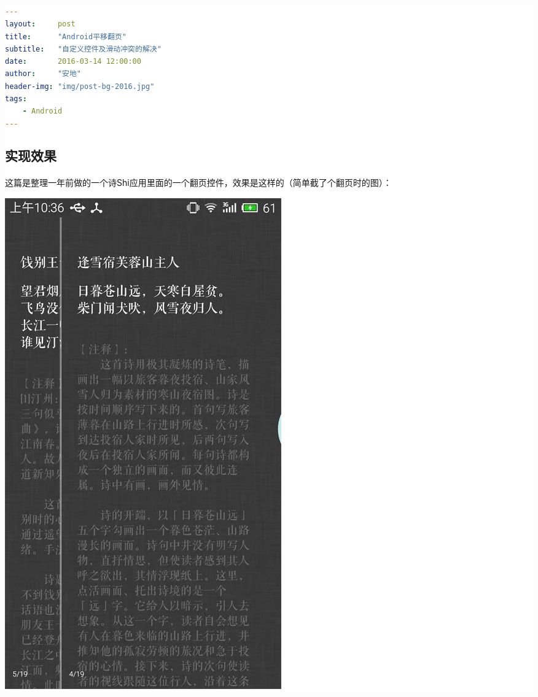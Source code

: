 ```yaml
---
layout:     post
title:      "Android平移翻页"
subtitle:   "自定义控件及滑动冲突的解决"
date:       2016-03-14 12:00:00
author:     "安地"
header-img: "img/post-bg-2016.jpg"
tags:
    - Android
---
```


## 实现效果

这篇是整理一年前做的一个诗Shi应用里面的一个翻页控件，效果是这样的（简单截了个翻页时的图）：

![Alt text](/img/post-img-3-14.jpg)
